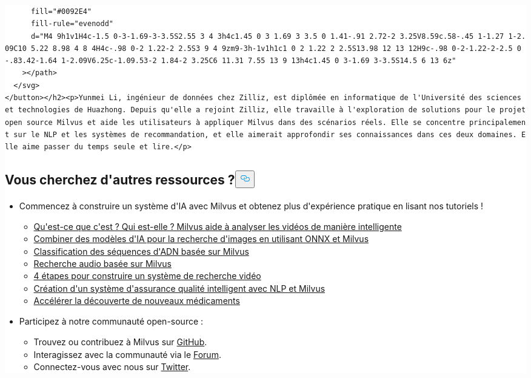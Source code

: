           fill="#0092E4"
          fill-rule="evenodd"
          d="M4 9h1v1H4c-1.5 0-3-1.69-3-3.5S2.55 3 4 3h4c1.45 0 3 1.69 3 3.5 0 1.41-.91 2.72-2 3.25V8.59c.58-.45 1-1.27 1-2.09C10 5.22 8.98 4 8 4H4c-.98 0-2 1.22-2 2.5S3 9 4 9zm9-3h-1v1h1c1 0 2 1.22 2 2.5S13.98 12 13 12H9c-.98 0-2-1.22-2-2.5 0-.83.42-1.64 1-2.09V6.25c-1.09.53-2 1.84-2 3.25C6 11.31 7.55 13 9 13h4c1.45 0 3-1.69 3-3.5S14.5 6 13 6z"
        ></path>
      </svg>
    </button></h2><p>Yunmei Li, ingénieur de données chez Zilliz, est diplômée en informatique de l'Université des sciences et technologies de Huazhong. Depuis qu'elle a rejoint Zilliz, elle travaille à l'exploration de solutions pour le projet open source Milvus et aide les utilisateurs à appliquer Milvus dans des scénarios réels. Elle se concentre principalement sur le NLP et les systèmes de recommandation, et elle aimerait approfondir ses connaissances dans ces deux domaines. Elle aime passer du temps seule et lire.</p>
<h2 id="Looking-for-more-resources" class="common-anchor-header">Vous cherchez d'autres ressources ?<button data-href="#Looking-for-more-resources" class="anchor-icon" translate="no">
      <svg translate="no"
        aria-hidden="true"
        focusable="false"
        height="20"
        version="1.1"
        viewBox="0 0 16 16"
        width="16"
      >
        <path
          fill="#0092E4"
          fill-rule="evenodd"
          d="M4 9h1v1H4c-1.5 0-3-1.69-3-3.5S2.55 3 4 3h4c1.45 0 3 1.69 3 3.5 0 1.41-.91 2.72-2 3.25V8.59c.58-.45 1-1.27 1-2.09C10 5.22 8.98 4 8 4H4c-.98 0-2 1.22-2 2.5S3 9 4 9zm9-3h-1v1h1c1 0 2 1.22 2 2.5S13.98 12 13 12H9c-.98 0-2-1.22-2-2.5 0-.83.42-1.64 1-2.09V6.25c-1.09.53-2 1.84-2 3.25C6 11.31 7.55 13 9 13h4c1.45 0 3-1.69 3-3.5S14.5 6 13 6z"
        ></path>
      </svg>
    </button></h2><ul>
<li><p>Commencez à construire un système d'IA avec Milvus et obtenez plus d'expérience pratique en lisant nos tutoriels !</p>
<ul>
<li><a href="https://milvus.io/blog/2021-10-10-milvus-helps-analys-vedios.md">Qu'est-ce que c'est ? Qui est-elle ? Milvus aide à analyser les vidéos de manière intelligente</a></li>
<li><a href="https://milvus.io/blog/2021-09-26-onnx.md">Combiner des modèles d'IA pour la recherche d'images en utilisant ONNX et Milvus</a></li>
<li><a href="https://milvus.io/blog/dna-sequence-classification-based-on-milvus.md">Classification des séquences d'ADN basée sur Milvus</a></li>
<li><a href="https://milvus.io/blog/audio-retrieval-based-on-milvus.md">Recherche audio basée sur Milvus</a></li>
<li><a href="https://milvus.io/blog/building-video-search-system-with-milvus.md">4 étapes pour construire un système de recherche vidéo</a></li>
<li><a href="https://milvus.io/blog/building-intelligent-chatbot-with-nlp-and-milvus.md">Création d'un système d'assurance qualité intelligent avec NLP et Milvus</a></li>
<li><a href="https://milvus.io/blog/molecular-structure-similarity-with-milvus.md">Accélérer la découverte de nouveaux médicaments</a></li>
</ul></li>
<li><p>Participez à notre communauté open-source :</p>
<ul>
<li>Trouvez ou contribuez à Milvus sur <a href="https://bit.ly/307b7jC">GitHub</a>.</li>
<li>Interagissez avec la communauté via le <a href="https://bit.ly/3qiyTEk">Forum</a>.</li>
<li>Connectez-vous avec nous sur <a href="https://bit.ly/3ob7kd8">Twitter</a>.</li>
</ul></li>
</ul>
